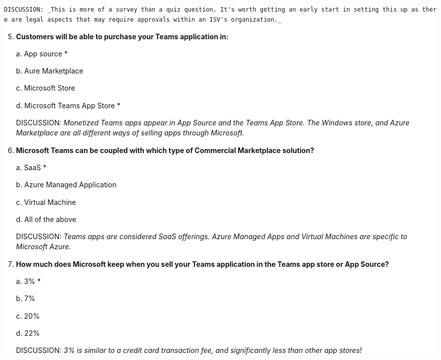     DISCUSSION: _This is more of a survey than a quiz question. It's worth getting an early start in setting this up as there are legal aspects that may require approvals within an ISV's organization._

5. **Customers will be able to purchase your Teams application in:**

    a. App source *

    b. Aure Marketplace

    c. Microsoft Store

    d. Microsoft Teams App Store *

    DISCUSSION: _Monetized Teams apps appear in App Source and the Teams App Store. The Windows store, and Azure Marketplace are all different ways of selling apps through Microsoft._

6. **Microsoft Teams can be coupled with which type of Commercial Marketplace solution?**

    a. SaaS *

    b. Azure Managed Application

    c. Virtual Machine

    d. All of the above

    DISCUSSION: _Teams apps are considered SaaS offerings. Azure Managed Apps and Virtual Machines are specific to Microsoft Azure._

7. **How much does Microsoft keep when you sell your Teams application in the Teams app store or App Source?**

    a. 3% *

    b. 7%

    c. 20%

    d. 22%

    DISCUSSION: _3% is similar to a credit card transaction fee, and significantly less than other app stores!_

